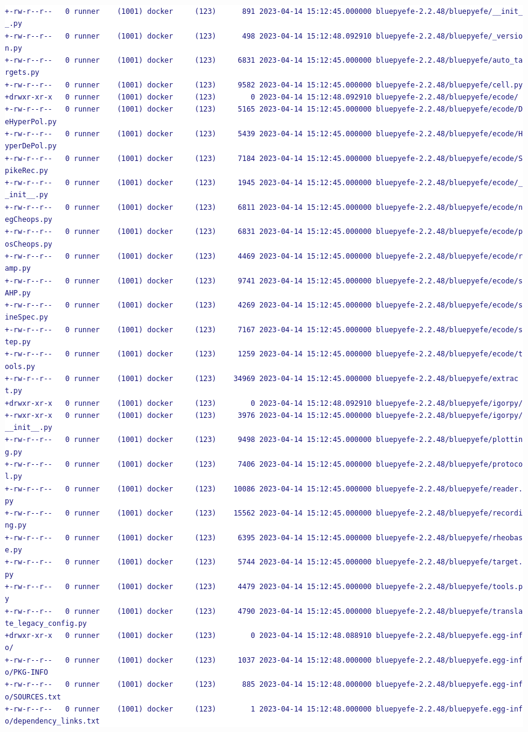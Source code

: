 ```diff
+-rw-r--r--   0 runner    (1001) docker     (123)      891 2023-04-14 15:12:45.000000 bluepyefe-2.2.48/bluepyefe/__init__.py
+-rw-r--r--   0 runner    (1001) docker     (123)      498 2023-04-14 15:12:48.092910 bluepyefe-2.2.48/bluepyefe/_version.py
+-rw-r--r--   0 runner    (1001) docker     (123)     6831 2023-04-14 15:12:45.000000 bluepyefe-2.2.48/bluepyefe/auto_targets.py
+-rw-r--r--   0 runner    (1001) docker     (123)     9582 2023-04-14 15:12:45.000000 bluepyefe-2.2.48/bluepyefe/cell.py
+drwxr-xr-x   0 runner    (1001) docker     (123)        0 2023-04-14 15:12:48.092910 bluepyefe-2.2.48/bluepyefe/ecode/
+-rw-r--r--   0 runner    (1001) docker     (123)     5165 2023-04-14 15:12:45.000000 bluepyefe-2.2.48/bluepyefe/ecode/DeHyperPol.py
+-rw-r--r--   0 runner    (1001) docker     (123)     5439 2023-04-14 15:12:45.000000 bluepyefe-2.2.48/bluepyefe/ecode/HyperDePol.py
+-rw-r--r--   0 runner    (1001) docker     (123)     7184 2023-04-14 15:12:45.000000 bluepyefe-2.2.48/bluepyefe/ecode/SpikeRec.py
+-rw-r--r--   0 runner    (1001) docker     (123)     1945 2023-04-14 15:12:45.000000 bluepyefe-2.2.48/bluepyefe/ecode/__init__.py
+-rw-r--r--   0 runner    (1001) docker     (123)     6811 2023-04-14 15:12:45.000000 bluepyefe-2.2.48/bluepyefe/ecode/negCheops.py
+-rw-r--r--   0 runner    (1001) docker     (123)     6831 2023-04-14 15:12:45.000000 bluepyefe-2.2.48/bluepyefe/ecode/posCheops.py
+-rw-r--r--   0 runner    (1001) docker     (123)     4469 2023-04-14 15:12:45.000000 bluepyefe-2.2.48/bluepyefe/ecode/ramp.py
+-rw-r--r--   0 runner    (1001) docker     (123)     9741 2023-04-14 15:12:45.000000 bluepyefe-2.2.48/bluepyefe/ecode/sAHP.py
+-rw-r--r--   0 runner    (1001) docker     (123)     4269 2023-04-14 15:12:45.000000 bluepyefe-2.2.48/bluepyefe/ecode/sineSpec.py
+-rw-r--r--   0 runner    (1001) docker     (123)     7167 2023-04-14 15:12:45.000000 bluepyefe-2.2.48/bluepyefe/ecode/step.py
+-rw-r--r--   0 runner    (1001) docker     (123)     1259 2023-04-14 15:12:45.000000 bluepyefe-2.2.48/bluepyefe/ecode/tools.py
+-rw-r--r--   0 runner    (1001) docker     (123)    34969 2023-04-14 15:12:45.000000 bluepyefe-2.2.48/bluepyefe/extract.py
+drwxr-xr-x   0 runner    (1001) docker     (123)        0 2023-04-14 15:12:48.092910 bluepyefe-2.2.48/bluepyefe/igorpy/
+-rwxr-xr-x   0 runner    (1001) docker     (123)     3976 2023-04-14 15:12:45.000000 bluepyefe-2.2.48/bluepyefe/igorpy/__init__.py
+-rw-r--r--   0 runner    (1001) docker     (123)     9498 2023-04-14 15:12:45.000000 bluepyefe-2.2.48/bluepyefe/plotting.py
+-rw-r--r--   0 runner    (1001) docker     (123)     7406 2023-04-14 15:12:45.000000 bluepyefe-2.2.48/bluepyefe/protocol.py
+-rw-r--r--   0 runner    (1001) docker     (123)    10086 2023-04-14 15:12:45.000000 bluepyefe-2.2.48/bluepyefe/reader.py
+-rw-r--r--   0 runner    (1001) docker     (123)    15562 2023-04-14 15:12:45.000000 bluepyefe-2.2.48/bluepyefe/recording.py
+-rw-r--r--   0 runner    (1001) docker     (123)     6395 2023-04-14 15:12:45.000000 bluepyefe-2.2.48/bluepyefe/rheobase.py
+-rw-r--r--   0 runner    (1001) docker     (123)     5744 2023-04-14 15:12:45.000000 bluepyefe-2.2.48/bluepyefe/target.py
+-rw-r--r--   0 runner    (1001) docker     (123)     4479 2023-04-14 15:12:45.000000 bluepyefe-2.2.48/bluepyefe/tools.py
+-rw-r--r--   0 runner    (1001) docker     (123)     4790 2023-04-14 15:12:45.000000 bluepyefe-2.2.48/bluepyefe/translate_legacy_config.py
+drwxr-xr-x   0 runner    (1001) docker     (123)        0 2023-04-14 15:12:48.088910 bluepyefe-2.2.48/bluepyefe.egg-info/
+-rw-r--r--   0 runner    (1001) docker     (123)     1037 2023-04-14 15:12:48.000000 bluepyefe-2.2.48/bluepyefe.egg-info/PKG-INFO
+-rw-r--r--   0 runner    (1001) docker     (123)      885 2023-04-14 15:12:48.000000 bluepyefe-2.2.48/bluepyefe.egg-info/SOURCES.txt
+-rw-r--r--   0 runner    (1001) docker     (123)        1 2023-04-14 15:12:48.000000 bluepyefe-2.2.48/bluepyefe.egg-info/dependency_links.txt
```